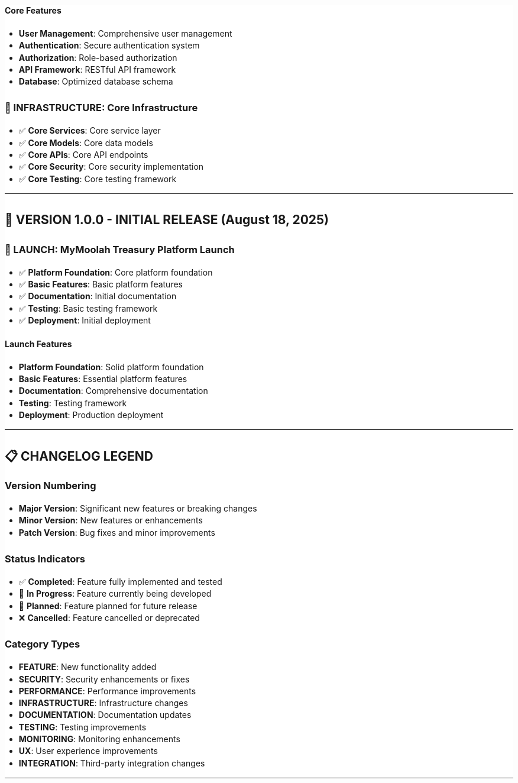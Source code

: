 #### **Core Features**
- **User Management**: Comprehensive user management
- **Authentication**: Secure authentication system
- **Authorization**: Role-based authorization
- **API Framework**: RESTful API framework
- **Database**: Optimized database schema

### **🔧 INFRASTRUCTURE: Core Infrastructure**
- ✅ **Core Services**: Core service layer
- ✅ **Core Models**: Core data models
- ✅ **Core APIs**: Core API endpoints
- ✅ **Core Security**: Core security implementation
- ✅ **Core Testing**: Core testing framework

---

## 🚀 **VERSION 1.0.0 - INITIAL RELEASE** (August 18, 2025)

### **🎉 LAUNCH: MyMoolah Treasury Platform Launch**
- ✅ **Platform Foundation**: Core platform foundation
- ✅ **Basic Features**: Basic platform features
- ✅ **Documentation**: Initial documentation
- ✅ **Testing**: Basic testing framework
- ✅ **Deployment**: Initial deployment

#### **Launch Features**
- **Platform Foundation**: Solid platform foundation
- **Basic Features**: Essential platform features
- **Documentation**: Comprehensive documentation
- **Testing**: Testing framework
- **Deployment**: Production deployment

---

## 📋 **CHANGELOG LEGEND**

### **Version Numbering**
- **Major Version**: Significant new features or breaking changes
- **Minor Version**: New features or enhancements
- **Patch Version**: Bug fixes and minor improvements

### **Status Indicators**
- ✅ **Completed**: Feature fully implemented and tested
- 🔄 **In Progress**: Feature currently being developed
- 📅 **Planned**: Feature planned for future release
- ❌ **Cancelled**: Feature cancelled or deprecated

### **Category Types**
- **FEATURE**: New functionality added
- **SECURITY**: Security enhancements or fixes
- **PERFORMANCE**: Performance improvements
- **INFRASTRUCTURE**: Infrastructure changes
- **DOCUMENTATION**: Documentation updates
- **TESTING**: Testing improvements
- **MONITORING**: Monitoring enhancements
- **UX**: User experience improvements
- **INTEGRATION**: Third-party integration changes

---